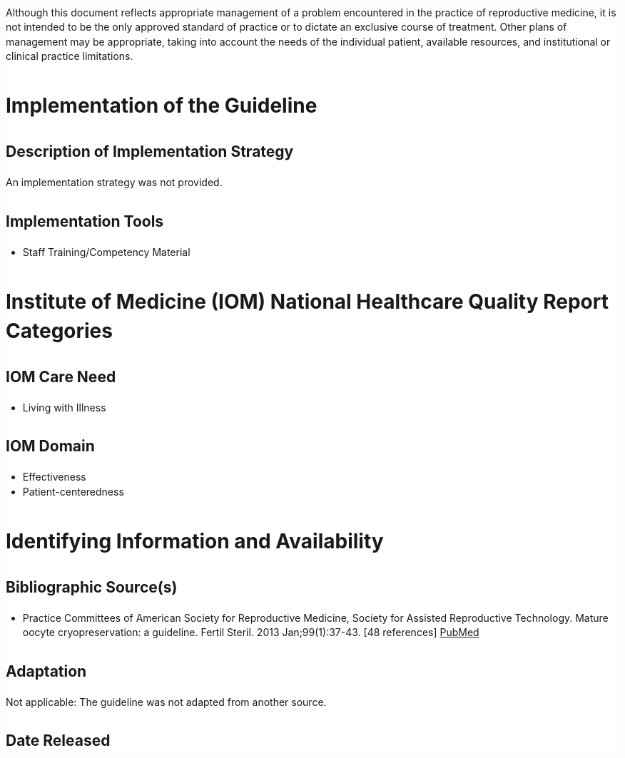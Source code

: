 
Although this document reflects appropriate management of a problem encountered in the practice of reproductive medicine, it is not intended to be the only approved standard of practice or to dictate an exclusive course of treatment. Other plans of management may be appropriate, taking into account the needs of the individual patient, available resources, and institutional or clinical practice limitations.

# Implementation of the Guideline

## Description of Implementation Strategy



An implementation strategy was not provided.

## Implementation Tools

- Staff Training/Competency Material

# Institute of Medicine (IOM) National Healthcare Quality Report Categories

## IOM Care Need

- Living with Illness

## IOM Domain

- Effectiveness
- Patient-centeredness

# Identifying Information and Availability

## Bibliographic Source(s)

- Practice Committees of American Society for Reproductive Medicine, Society for Assisted Reproductive Technology. Mature oocyte cryopreservation: a guideline. Fertil Steril. 2013 Jan;99(1):37-43. [48 references] [ PubMed ](http://www.ncbi.nlm.nih.gov/entrez/query.fcgi?cmd=Retrieve&db=pubmed&dopt=Abstract&list_uids=23083924)

## Adaptation



Not applicable: The guideline was not adapted from another source.

## Date Released
